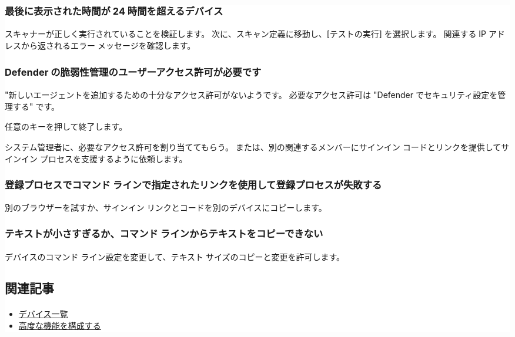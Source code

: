 ### <a name="devices-last-seen-time-is-longer-than-24-hours"></a>最後に表示された時間が 24 時間を超えるデバイス

スキャナーが正しく実行されていることを検証します。 次に、スキャン定義に移動し、[テストの実行] を選択します。 関連する IP アドレスから返されるエラー メッセージを確認します。

### <a name="required-defender-vulnerability-management-user-permission"></a>Defender の脆弱性管理のユーザーアクセス許可が必要です

"新しいエージェントを追加するための十分なアクセス許可がないようです。 必要なアクセス許可は "Defender でセキュリティ設定を管理する" です。

任意のキーを押して終了します。

システム管理者に、必要なアクセス許可を割り当ててもらう。 または、別の関連するメンバーにサインイン コードとリンクを提供してサインイン プロセスを支援するように依頼します。

### <a name="registration-process-fails-using-provided-link-in-the-command-line-in-registration-process"></a>登録プロセスでコマンド ラインで指定されたリンクを使用して登録プロセスが失敗する

別のブラウザーを試すか、サインイン リンクとコードを別のデバイスにコピーします。

### <a name="text-too-small-or-cant-copy-text-from-command-line"></a>テキストが小さすぎるか、コマンド ラインからテキストをコピーできない

デバイスのコマンド ライン設定を変更して、テキスト サイズのコピーと変更を許可します。

## <a name="related-articles"></a>関連記事

- [デバイス一覧](machines-view-overview.md)
- [高度な機能を構成する](advanced-features.md)
